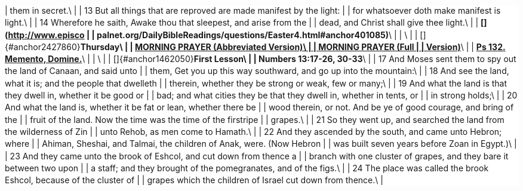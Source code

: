 | them in secret.\                                                      |
| 13 But all things that are reproved are made manifest by the light:   |
| for whatsoever doth make manifest is light.\                          |
| 14 Wherefore he saith, Awake thou that sleepest, and arise from the   |
| dead, and Christ shall give thee light.\                              |
| **[](http://www.episco                                                |
| palnet.org/DailyBibleReadings/questions/Easter4.html#anchor401085)**\ |
| \                                                                     |
| []{#anchor2427860}**Thursday\                                         |
| [MORNING PRAYER (Abbreviated Version)\                                |
| ](../DO_MP.html)[MORNING PRAYER (Full                                 |
| Version)](../dailyofficeMP.html)**\                                   |
| **[Ps 132. Memento, Domine.](../Psalter/Ps132.html)**\                |
| \                                                                     |
| []{#anchor1462050}**First Lesson\                                     |
| Numbers 13:17-26, 30-33**\                                            |
| 17 And Moses sent them to spy out the land of Canaan, and said unto   |
| them, Get you up this way southward, and go up into the mountain:\    |
| 18 And see the land, what it is; and the people that dwelleth         |
| therein, whether they be strong or weak, few or many;\                |
| 19 And what the land is that they dwell in, whether it be good or     |
| bad; and what cities they be that they dwell in, whether in tents, or |
| in strong holds;\                                                     |
| 20 And what the land is, whether it be fat or lean, whether there be  |
| wood therein, or not. And be ye of good courage, and bring of the     |
| fruit of the land. Now the time was the time of the firstripe         |
| grapes.\                                                              |
| 21 So they went up, and searched the land from the wilderness of Zin  |
| unto Rehob, as men come to Hamath.\                                   |
| 22 And they ascended by the south, and came unto Hebron; where        |
| Ahiman, Sheshai, and Talmai, the children of Anak, were. (Now Hebron  |
| was built seven years before Zoan in Egypt.)\                         |
| 23 And they came unto the brook of Eshcol, and cut down from thence a |
| branch with one cluster of grapes, and they bare it between two upon  |
| a staff; and they brought of the pomegranates, and of the figs.\      |
| 24 The place was called the brook Eshcol, because of the cluster of   |
| grapes which the children of Israel cut down from thence.\            |